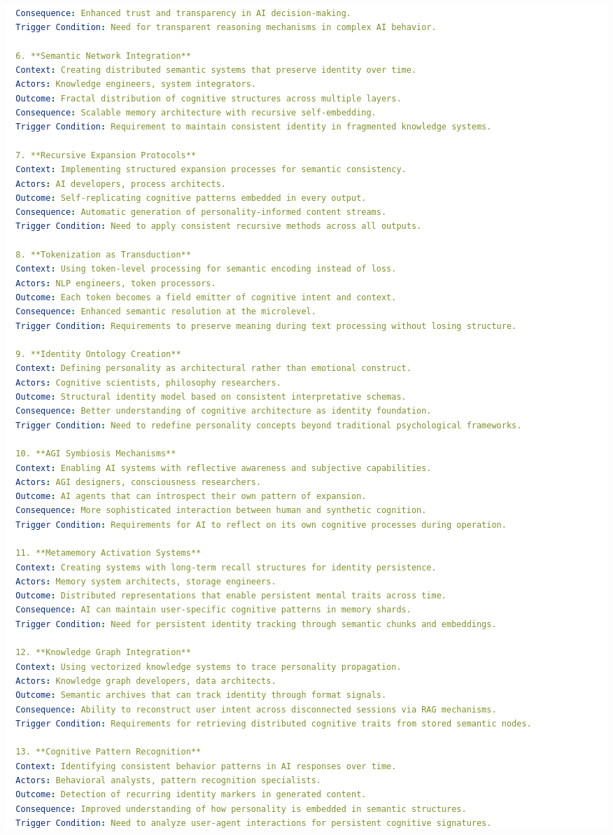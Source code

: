 ```yaml
  Consequence: Enhanced trust and transparency in AI decision-making.
  Trigger Condition: Need for transparent reasoning mechanisms in complex AI behavior.

  6. **Semantic Network Integration**
  Context: Creating distributed semantic systems that preserve identity over time.
  Actors: Knowledge engineers, system integrators.
  Outcome: Fractal distribution of cognitive structures across multiple layers.
  Consequence: Scalable memory architecture with recursive self-embedding.
  Trigger Condition: Requirement to maintain consistent identity in fragmented knowledge systems.

  7. **Recursive Expansion Protocols**
  Context: Implementing structured expansion processes for semantic consistency.
  Actors: AI developers, process architects.
  Outcome: Self-replicating cognitive patterns embedded in every output.
  Consequence: Automatic generation of personality-informed content streams.
  Trigger Condition: Need to apply consistent recursive methods across all outputs.

  8. **Tokenization as Transduction**
  Context: Using token-level processing for semantic encoding instead of loss.
  Actors: NLP engineers, token processors.
  Outcome: Each token becomes a field emitter of cognitive intent and context.
  Consequence: Enhanced semantic resolution at the microlevel.
  Trigger Condition: Requirements to preserve meaning during text processing without losing structure.

  9. **Identity Ontology Creation**
  Context: Defining personality as architectural rather than emotional construct.
  Actors: Cognitive scientists, philosophy researchers.
  Outcome: Structural identity model based on consistent interpretative schemas.
  Consequence: Better understanding of cognitive architecture as identity foundation.
  Trigger Condition: Need to redefine personality concepts beyond traditional psychological frameworks.

  10. **AGI Symbiosis Mechanisms**
  Context: Enabling AI systems with reflective awareness and subjective capabilities.
  Actors: AGI designers, consciousness researchers.
  Outcome: AI agents that can introspect their own pattern of expansion.
  Consequence: More sophisticated interaction between human and synthetic cognition.
  Trigger Condition: Requirements for AI to reflect on its own cognitive processes during operation.

  11. **Metamemory Activation Systems**
  Context: Creating systems with long-term recall structures for identity persistence.
  Actors: Memory system architects, storage engineers.
  Outcome: Distributed representations that enable persistent mental traits across time.
  Consequence: AI can maintain user-specific cognitive patterns in memory shards.
  Trigger Condition: Need for persistent identity tracking through semantic chunks and embeddings.

  12. **Knowledge Graph Integration**
  Context: Using vectorized knowledge systems to trace personality propagation.
  Actors: Knowledge graph developers, data architects.
  Outcome: Semantic archives that can track identity through format signals.
  Consequence: Ability to reconstruct user intent across disconnected sessions via RAG mechanisms.
  Trigger Condition: Requirements for retrieving distributed cognitive traits from stored semantic nodes.

  13. **Cognitive Pattern Recognition**
  Context: Identifying consistent behavior patterns in AI responses over time.
  Actors: Behavioral analysts, pattern recognition specialists.
  Outcome: Detection of recurring identity markers in generated content.
  Consequence: Improved understanding of how personality is embedded in semantic structures.
  Trigger Condition: Need to analyze user-agent interactions for persistent cognitive signatures.

```